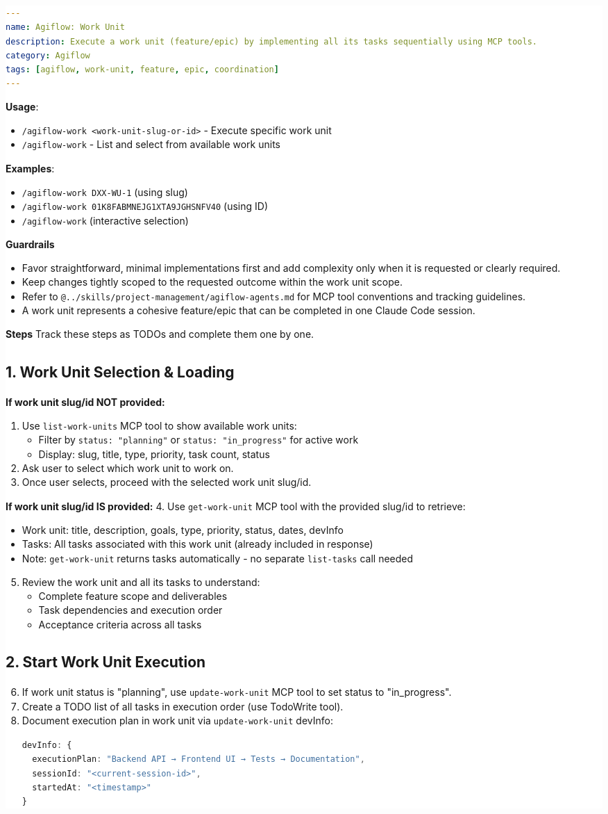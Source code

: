 ```yaml
---
name: Agiflow: Work Unit
description: Execute a work unit (feature/epic) by implementing all its tasks sequentially using MCP tools.
category: Agiflow
tags: [agiflow, work-unit, feature, epic, coordination]
---
```


**Usage**:
- `/agiflow-work <work-unit-slug-or-id>` - Execute specific work unit
- `/agiflow-work` - List and select from available work units

**Examples**:
- `/agiflow-work DXX-WU-1` (using slug)
- `/agiflow-work 01K8FABMNEJG1XTA9JGHSNFV40` (using ID)
- `/agiflow-work` (interactive selection)

**Guardrails**
- Favor straightforward, minimal implementations first and add complexity only when it is requested or clearly required.
- Keep changes tightly scoped to the requested outcome within the work unit scope.
- Refer to `@../skills/project-management/agiflow-agents.md` for MCP tool conventions and tracking guidelines.
- A work unit represents a cohesive feature/epic that can be completed in one Claude Code session.

**Steps**
Track these steps as TODOs and complete them one by one.

## 1. Work Unit Selection & Loading

**If work unit slug/id NOT provided:**
1. Use `list-work-units` MCP tool to show available work units:
   - Filter by `status: "planning"` or `status: "in_progress"` for active work
   - Display: slug, title, type, priority, task count, status
2. Ask user to select which work unit to work on.
3. Once user selects, proceed with the selected work unit slug/id.

**If work unit slug/id IS provided:**
4. Use `get-work-unit` MCP tool with the provided slug/id to retrieve:
   - Work unit: title, description, goals, type, priority, status, dates, devInfo
   - Tasks: All tasks associated with this work unit (already included in response)
   - Note: `get-work-unit` returns tasks automatically - no separate `list-tasks` call needed

5. Review the work unit and all its tasks to understand:
   - Complete feature scope and deliverables
   - Task dependencies and execution order
   - Acceptance criteria across all tasks

## 2. Start Work Unit Execution
6. If work unit status is "planning", use `update-work-unit` MCP tool to set status to "in_progress".
7. Create a TODO list of all tasks in execution order (use TodoWrite tool).
8. Document execution plan in work unit via `update-work-unit` devInfo:
   ```typescript
   devInfo: {
     executionPlan: "Backend API → Frontend UI → Tests → Documentation",
     sessionId: "<current-session-id>",
     startedAt: "<timestamp>"
   }
   ```
